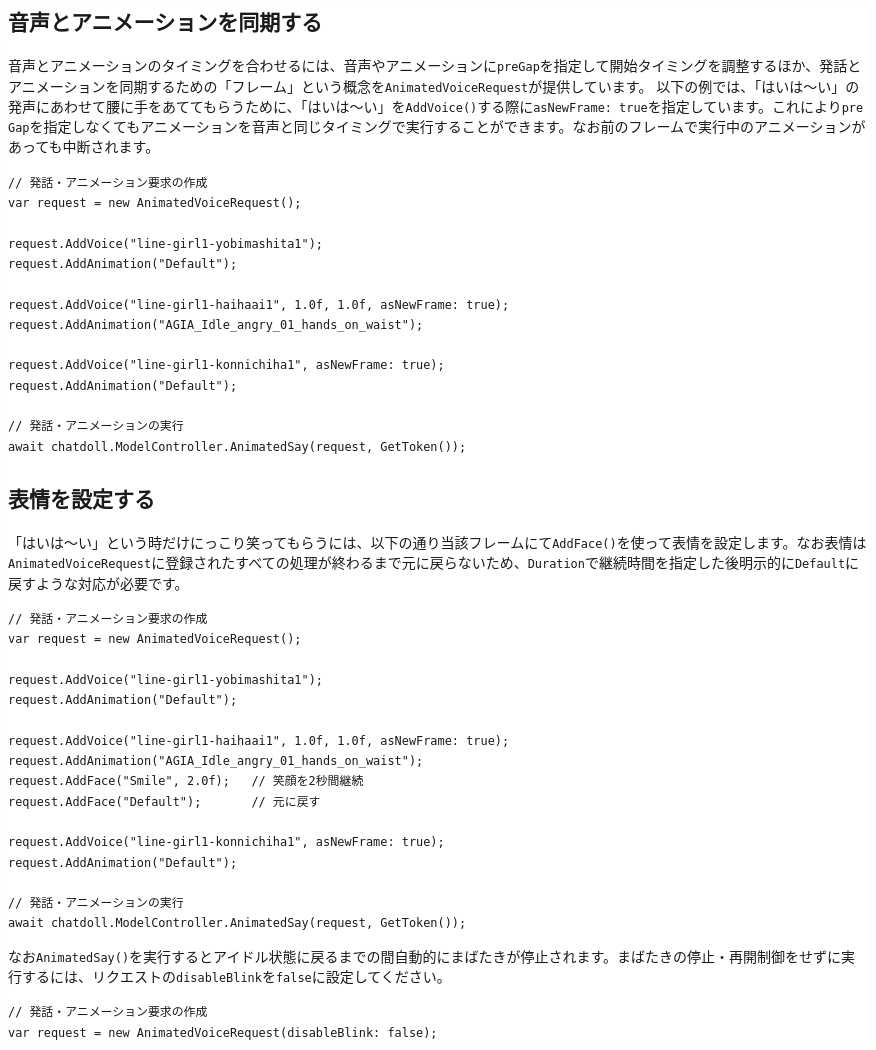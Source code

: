 
## 音声とアニメーションを同期する

音声とアニメーションのタイミングを合わせるには、音声やアニメーションに`preGap`を指定して開始タイミングを調整するほか、発話とアニメーションを同期するための「フレーム」という概念を`AnimatedVoiceRequest`が提供しています。
以下の例では、「はいは〜い」の発声にあわせて腰に手をあててもらうために、「はいは〜い」を`AddVoice()`する際に`asNewFrame: true`を指定しています。これにより`preGap`を指定しなくてもアニメーションを音声と同じタイミングで実行することができます。なお前のフレームで実行中のアニメーションがあっても中断されます。

```Csharp
// 発話・アニメーション要求の作成
var request = new AnimatedVoiceRequest();

request.AddVoice("line-girl1-yobimashita1");
request.AddAnimation("Default");

request.AddVoice("line-girl1-haihaai1", 1.0f, 1.0f, asNewFrame: true);
request.AddAnimation("AGIA_Idle_angry_01_hands_on_waist");

request.AddVoice("line-girl1-konnichiha1", asNewFrame: true);
request.AddAnimation("Default");

// 発話・アニメーションの実行
await chatdoll.ModelController.AnimatedSay(request, GetToken());
```

## 表情を設定する

「はいは〜い」という時だけにっこり笑ってもらうには、以下の通り当該フレームにて`AddFace()`を使って表情を設定します。なお表情は`AnimatedVoiceRequest`に登録されたすべての処理が終わるまで元に戻らないため、`Duration`で継続時間を指定した後明示的に`Default`に戻すような対応が必要です。

```Csharp
// 発話・アニメーション要求の作成
var request = new AnimatedVoiceRequest();

request.AddVoice("line-girl1-yobimashita1");
request.AddAnimation("Default");

request.AddVoice("line-girl1-haihaai1", 1.0f, 1.0f, asNewFrame: true);
request.AddAnimation("AGIA_Idle_angry_01_hands_on_waist");
request.AddFace("Smile", 2.0f);   // 笑顔を2秒間継続
request.AddFace("Default");       // 元に戻す

request.AddVoice("line-girl1-konnichiha1", asNewFrame: true);
request.AddAnimation("Default");

// 発話・アニメーションの実行
await chatdoll.ModelController.AnimatedSay(request, GetToken());
```

なお`AnimatedSay()`を実行するとアイドル状態に戻るまでの間自動的にまばたきが停止されます。まばたきの停止・再開制御をせずに実行するには、リクエストの`disableBlink`を`false`に設定してください。

```Csharp
// 発話・アニメーション要求の作成
var request = new AnimatedVoiceRequest(disableBlink: false);
```
